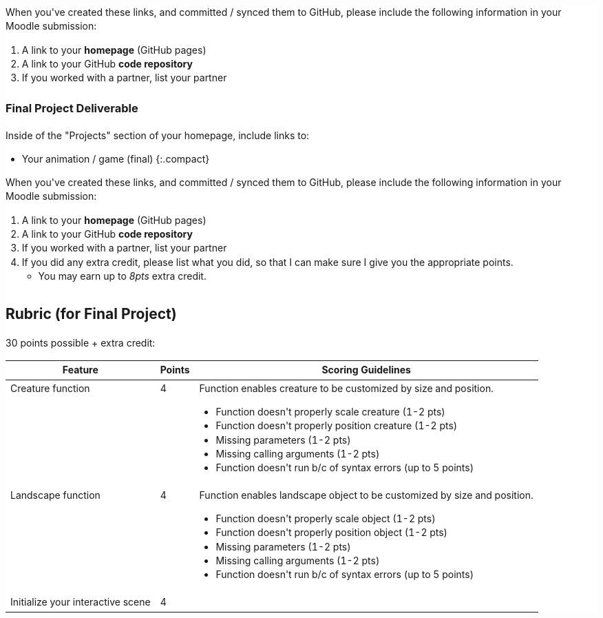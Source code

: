 When you've created these links, and committed / synced them to GitHub, please include the following information in your Moodle submission:
1. A link to your **homepage** (GitHub pages)
2. A link to your GitHub **code repository**
3. If you worked with a partner, list your partner


### Final Project Deliverable
Inside of the "Projects" section of your homepage, include links to:
* Your animation / game (final)
{:.compact}

When you've created these links, and committed / synced them to GitHub, please include the following information in your Moodle submission:
1. A link to your **homepage** (GitHub pages)
2. A link to your GitHub **code repository**
3. If you worked with a partner, list your partner
5. If you did any extra credit, please list what you did, so that I can make sure I give you the appropriate points.    
    * You may earn up to *8pts* extra credit.

## Rubric (for Final Project)

30 points possible + extra credit:
<table class="rubric">
    <thead>
        <tr>
            <th>Feature</th>
            <th>Points</th>
            <th>Scoring Guidelines</th>
        </tr>
    </thead>
    <tbody>
        <tr>
            <td>Creature function</td>
            <td>4</td>
            <td>
                Function enables creature to be customized by size and position. 
                <ul>
                    <li>Function doesn't properly scale creature (1-2 pts)</li>
                    <li>Function doesn't properly position creature  (1-2 pts)</li>
                    <li>Missing parameters (1-2 pts)</li>
                    <li>Missing calling arguments (1-2 pts)</li>
                    <li>Function doesn't run b/c of syntax errors (up to 5 points)</li>
                </ul>
            </td>
        </tr>
        <tr>
            <td>Landscape function</td>
            <td>4</td>
            <td>
                Function enables landscape object to be customized by size and position. 
                <ul>
                    <li>Function doesn't properly scale object (1-2 pts)</li>
                    <li>Function doesn't properly position object  (1-2 pts)</li>
                    <li>Missing parameters (1-2 pts)</li>
                    <li>Missing calling arguments (1-2 pts)</li>
                    <li>Function doesn't run b/c of syntax errors (up to 5 points)</li>
                </ul>
            </td>
        </tr>
        <tr>
            <td>Initialize your interactive scene</td>
            <td>4</td>